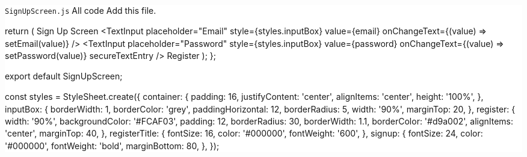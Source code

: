 ```SignUpScreen.js``` All code Add this file.

  return (
    <View style={styles.container}>
      <Text style={styles.signup}>Sign Up Screen</Text>
      <TextInput
        placeholder="Email"
        style={styles.inputBox}
        value={email}
        onChangeText={(value) => setEmail(value)}
      />
      <TextInput
        placeholder="Password"
        style={styles.inputBox}
        value={password}
        onChangeText={(value) => setPassword(value)}
        secureTextEntry
      />
      <TouchableOpacity onPress={onRegister} style={styles.register}>
        <Text style={styles.registerTitle}>Register</Text>
      </TouchableOpacity>
    </View>
  );
};

export default SignUpScreen;

const styles = StyleSheet.create({
  container: {
    padding: 16,
    justifyContent: 'center',
    alignItems: 'center',
    height: '100%',
  },
  inputBox: {
    borderWidth: 1,
    borderColor: 'grey',
    paddingHorizontal: 12,
    borderRadius: 5,
    width: '90%',
    marginTop: 20,
  },
  register: {
    width: '90%',
    backgroundColor: '#FCAF03',
    padding: 12,
    borderRadius: 30,
    borderWidth: 1.1,
    borderColor: '#d9a002',
    alignItems: 'center',
    marginTop: 40,
  },
  registerTitle: {
    fontSize: 16,
    color: '#000000',
    fontWeight: '600',
  },
  signup: {
    fontSize: 24,
    color: '#000000',
    fontWeight: 'bold',
    marginBottom: 80,
  },
});
```